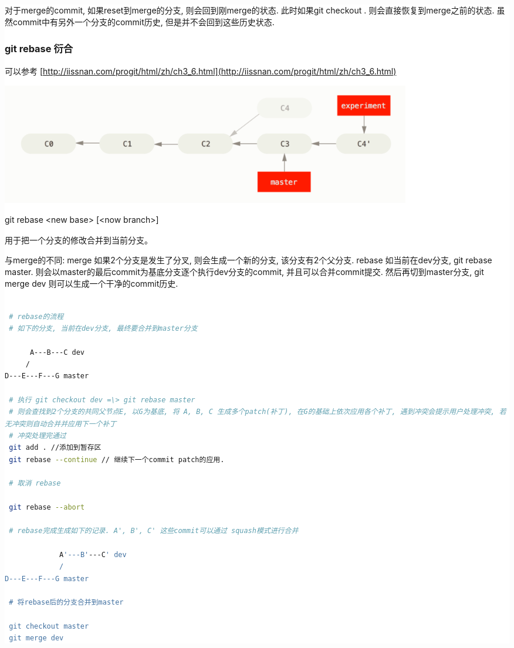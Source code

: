 对于merge的commit, 如果reset到merge的分支, 则会回到刚merge的状态. 此时如果git checkout . 则会直接恢复到merge之前的状态. 虽然commit中有另外一个分支的commit历史, 但是并不会回到这些历史状态.


### git rebase 衍合

可以参考 [http://iissnan.com/progit/html/zh/ch3_6.html](http://iissnan.com/progit/html/zh/ch3_6.html)

![git-rebase](./images/chatu/git.rebase2.png)

git rebase \<new base\> \[\<now branch\>\]

用于把一个分支的修改合并到当前分支。

与merge的不同: 
merge 如果2个分支是发生了分叉, 则会生成一个新的分支, 该分支有2个父分支.
rebase 如当前在dev分支, git rebase master. 则会以master的最后commit为基底分支逐个执行dev分支的commit, 并且可以合并commit提交. 然后再切到master分支, git merge dev 则可以生成一个干净的commit历史. 

```bash

 # rebase的流程
 # 如下的分支, 当前在dev分支, 最终要合并到master分支

      A---B---C dev
     /
D---E---F---G master
 
 # 执行 git checkout dev =\> git rebase master
 # 则会查找到2个分支的共同父节点E, 以G为基底, 将 A, B, C 生成多个patch(补丁), 在G的基础上依次应用各个补丁, 遇到冲突会提示用户处理冲突, 若无冲突则自动合并并应用下一个补丁
 # 冲突处理完通过 
 git add . //添加到暂存区
 git rebase --continue // 继续下一个commit patch的应用. 

 # 取消 rebase
 
 git rebase --abort 

 # rebase完成生成如下的记录. A', B', C' 这些commit可以通过 squash模式进行合并

             A'---B'---C' dev
             /
D---E---F---G master 

 # 将rebase后的分支合并到master

 git checkout master
 git merge dev

```
